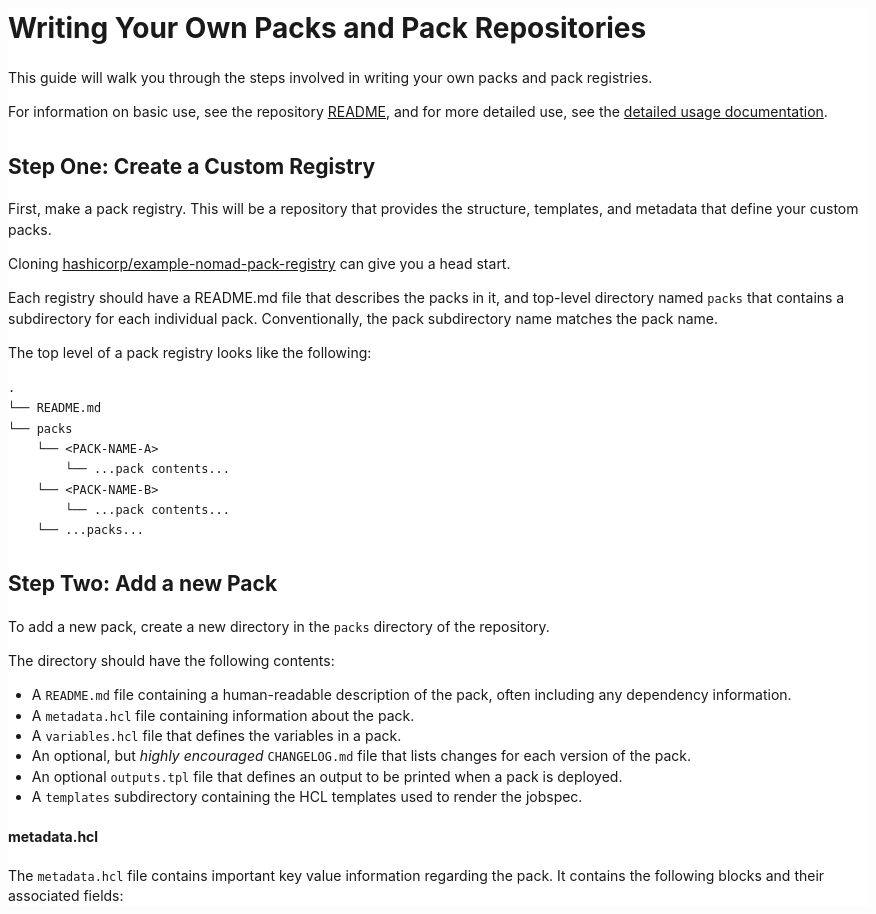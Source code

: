# Writing Your Own Packs and Pack Repositories

This guide will walk you through the steps involved in writing your own packs and pack registries.

For information on basic use, see the repository [README](../README.md), and for more detailed use, see
the [detailed usage documentation](./detailed-usage.md).

## Step One: Create a Custom Registry

First, make a pack registry. This will be a repository that provides the structure, templates, and metadata that define your custom packs.



Cloning [hashicorp/example-nomad-pack-registry](https://github.com/hashicorp/example-nomad-pack-registry) can give you a head start.

Each registry should have a README.md file that describes the packs in it, and 
top-level directory named `packs` that contains a subdirectory for each individual 
pack. Conventionally, the pack subdirectory name matches the pack name.

The top level of a pack registry looks like the following:

```
.
└── README.md
└── packs
    └── <PACK-NAME-A>
        └── ...pack contents...
    └── <PACK-NAME-B>
        └── ...pack contents...
    └── ...packs...
```

## Step Two: Add a new Pack

To add a new pack, create a new directory in the `packs` directory of the repository.

The directory should have the following contents:

- A `README.md` file containing a human-readable description of the pack, often including any dependency information.
- A `metadata.hcl` file containing information about the pack.
- A `variables.hcl` file that defines the variables in a pack.
- An optional, but _highly encouraged_ `CHANGELOG.md` file that lists changes for each version of the pack.
- An optional `outputs.tpl` file that defines an output to be printed when a pack is deployed.
- A `templates` subdirectory containing the HCL templates used to render the jobspec.

#### metadata.hcl

The `metadata.hcl` file contains important key value information regarding the pack. It contains the following blocks and their associated fields:
